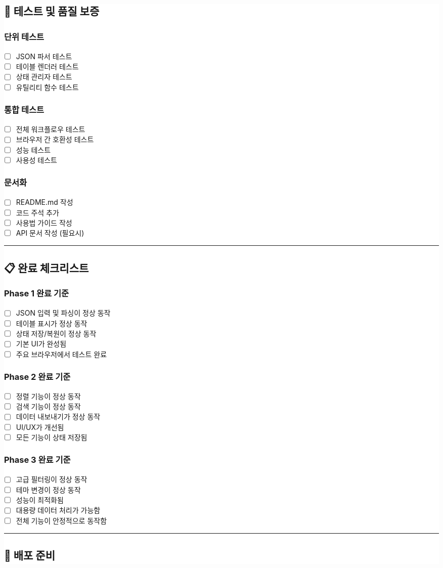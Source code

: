 ## 🧪 테스트 및 품질 보증

### 단위 테스트
- [ ] JSON 파서 테스트
- [ ] 테이블 렌더러 테스트
- [ ] 상태 관리자 테스트
- [ ] 유틸리티 함수 테스트

### 통합 테스트
- [ ] 전체 워크플로우 테스트
- [ ] 브라우저 간 호환성 테스트
- [ ] 성능 테스트
- [ ] 사용성 테스트

### 문서화
- [ ] README.md 작성
- [ ] 코드 주석 추가
- [ ] 사용법 가이드 작성
- [ ] API 문서 작성 (필요시)

---

## 📋 완료 체크리스트

### Phase 1 완료 기준
- [ ] JSON 입력 및 파싱이 정상 동작
- [ ] 테이블 표시가 정상 동작
- [ ] 상태 저장/복원이 정상 동작
- [ ] 기본 UI가 완성됨
- [ ] 주요 브라우저에서 테스트 완료

### Phase 2 완료 기준
- [ ] 정렬 기능이 정상 동작
- [ ] 검색 기능이 정상 동작
- [ ] 데이터 내보내기가 정상 동작
- [ ] UI/UX가 개선됨
- [ ] 모든 기능이 상태 저장됨

### Phase 3 완료 기준
- [ ] 고급 필터링이 정상 동작
- [ ] 테마 변경이 정상 동작
- [ ] 성능이 최적화됨
- [ ] 대용량 데이터 처리가 가능함
- [ ] 전체 기능이 안정적으로 동작함

---

## 🚀 배포 준비
